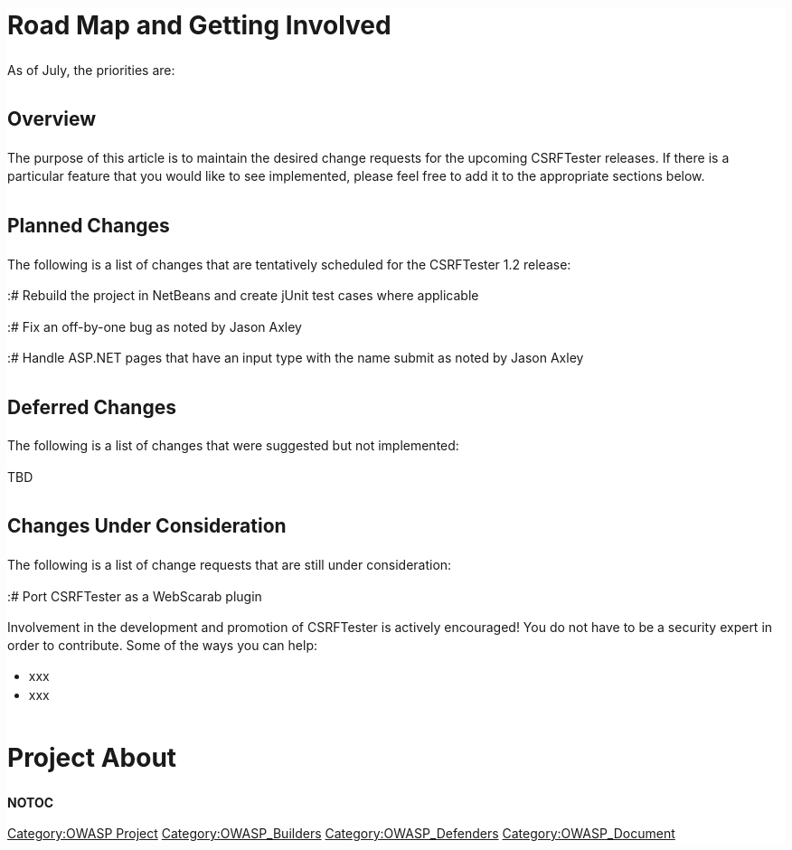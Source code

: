 # Road Map and Getting Involved

As of July, the priorities are:

## Overview

The purpose of this article is to maintain the desired change requests
for the upcoming CSRFTester releases. If there is a particular feature
that you would like to see implemented, please feel free to add it to
the appropriate sections below.

## Planned Changes

The following is a list of changes that are tentatively scheduled for
the CSRFTester 1.2 release:

:\# Rebuild the project in NetBeans and create jUnit test cases where
applicable

:\# Fix an off-by-one bug as noted by Jason Axley

:\# Handle ASP.NET pages that have an input type with the name submit as
noted by Jason Axley

## Deferred Changes

The following is a list of changes that were suggested but not
implemented:

TBD

## Changes Under Consideration

The following is a list of change requests that are still under
consideration:

:\# Port CSRFTester as a WebScarab plugin

Involvement in the development and promotion of CSRFTester is actively
encouraged\! You do not have to be a security expert in order to
contribute. Some of the ways you can help:

  - xxx
  - xxx

# Project About

__NOTOC__ <headertabs />

[Category:OWASP Project](Category:OWASP_Project "wikilink")
[Category:OWASP_Builders](Category:OWASP_Builders "wikilink")
[Category:OWASP_Defenders](Category:OWASP_Defenders "wikilink")
[Category:OWASP_Document](Category:OWASP_Document "wikilink")